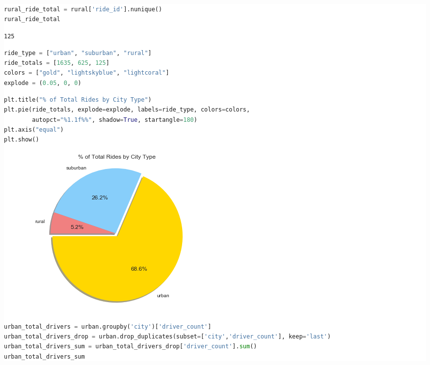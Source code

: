 


```python
rural_ride_total = rural['ride_id'].nunique()
rural_ride_total
```




    125




```python
ride_type = ["urban", "suburban", "rural"]
ride_totals = [1635, 625, 125]
colors = ["gold", "lightskyblue", "lightcoral"]
explode = (0.05, 0, 0)
```


```python
plt.title("% of Total Rides by City Type")
plt.pie(ride_totals, explode=explode, labels=ride_type, colors=colors,
        autopct="%1.1f%%", shadow=True, startangle=180)
plt.axis("equal")
plt.show()
```


![png](output_43_0.png)



```python
urban_total_drivers = urban.groupby('city')['driver_count']
urban_total_drivers_drop = urban.drop_duplicates(subset=['city','driver_count'], keep='last')
urban_total_drivers_sum = urban_total_drivers_drop['driver_count'].sum()
urban_total_drivers_sum
```
